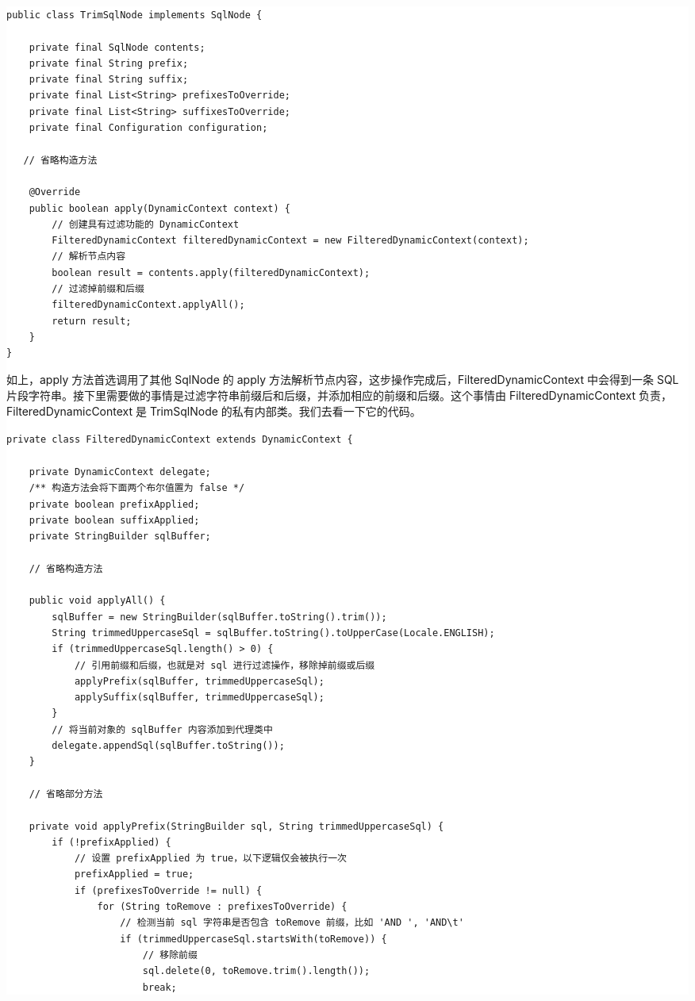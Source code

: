 ```
public class TrimSqlNode implements SqlNode {

    private final SqlNode contents;
    private final String prefix;
    private final String suffix;
    private final List<String> prefixesToOverride;
    private final List<String> suffixesToOverride;
    private final Configuration configuration;

   // 省略构造方法

    @Override
    public boolean apply(DynamicContext context) {
        // 创建具有过滤功能的 DynamicContext
        FilteredDynamicContext filteredDynamicContext = new FilteredDynamicContext(context);
        // 解析节点内容
        boolean result = contents.apply(filteredDynamicContext);
        // 过滤掉前缀和后缀
        filteredDynamicContext.applyAll();
        return result;
    }
}
```

如上，apply 方法首选调用了其他 SqlNode 的 apply 方法解析节点内容，这步操作完成后，FilteredDynamicContext 中会得到一条 SQL 片段字符串。接下里需要做的事情是过滤字符串前缀后和后缀，并添加相应的前缀和后缀。这个事情由 FilteredDynamicContext 负责，FilteredDynamicContext 是 TrimSqlNode 的私有内部类。我们去看一下它的代码。

```
private class FilteredDynamicContext extends DynamicContext {

    private DynamicContext delegate;
    /** 构造方法会将下面两个布尔值置为 false */
    private boolean prefixApplied;
    private boolean suffixApplied;
    private StringBuilder sqlBuffer;
    
    // 省略构造方法

    public void applyAll() {
        sqlBuffer = new StringBuilder(sqlBuffer.toString().trim());
        String trimmedUppercaseSql = sqlBuffer.toString().toUpperCase(Locale.ENGLISH);
        if (trimmedUppercaseSql.length() > 0) {
            // 引用前缀和后缀，也就是对 sql 进行过滤操作，移除掉前缀或后缀
            applyPrefix(sqlBuffer, trimmedUppercaseSql);
            applySuffix(sqlBuffer, trimmedUppercaseSql);
        }
        // 将当前对象的 sqlBuffer 内容添加到代理类中
        delegate.appendSql(sqlBuffer.toString());
    }

    // 省略部分方法

    private void applyPrefix(StringBuilder sql, String trimmedUppercaseSql) {
        if (!prefixApplied) {
            // 设置 prefixApplied 为 true，以下逻辑仅会被执行一次
            prefixApplied = true;
            if (prefixesToOverride != null) {
                for (String toRemove : prefixesToOverride) {
                    // 检测当前 sql 字符串是否包含 toRemove 前缀，比如 'AND ', 'AND\t'
                    if (trimmedUppercaseSql.startsWith(toRemove)) {
                        // 移除前缀
                        sql.delete(0, toRemove.trim().length());
                        break;
```
